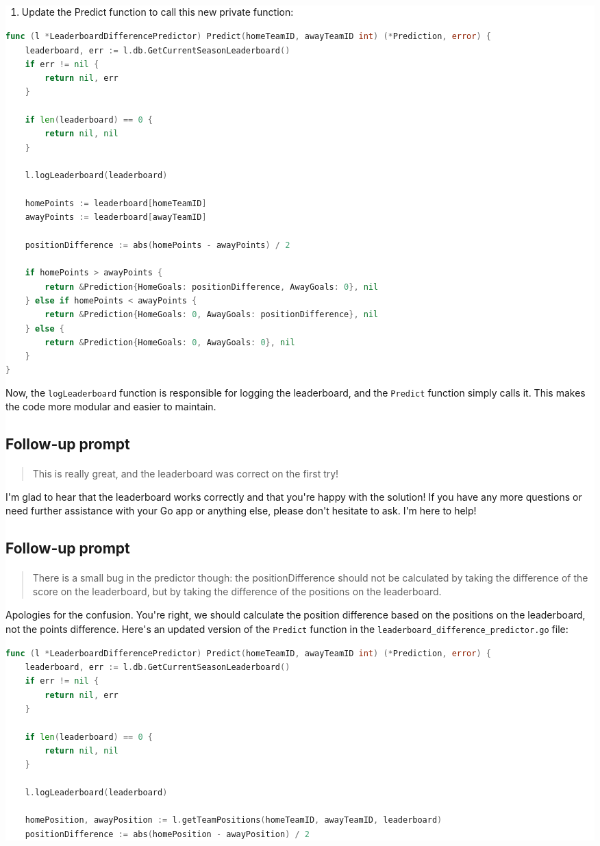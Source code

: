 1. Update the Predict function to call this new private function:

```go
func (l *LeaderboardDifferencePredictor) Predict(homeTeamID, awayTeamID int) (*Prediction, error) {
	leaderboard, err := l.db.GetCurrentSeasonLeaderboard()
	if err != nil {
		return nil, err
	}

	if len(leaderboard) == 0 {
		return nil, nil
	}

	l.logLeaderboard(leaderboard)

	homePoints := leaderboard[homeTeamID]
	awayPoints := leaderboard[awayTeamID]

	positionDifference := abs(homePoints - awayPoints) / 2

	if homePoints > awayPoints {
		return &Prediction{HomeGoals: positionDifference, AwayGoals: 0}, nil
	} else if homePoints < awayPoints {
		return &Prediction{HomeGoals: 0, AwayGoals: positionDifference}, nil
	} else {
		return &Prediction{HomeGoals: 0, AwayGoals: 0}, nil
	}
}
```

Now, the `logLeaderboard` function is responsible for logging the leaderboard, and the `Predict` function simply calls it. This makes the code more modular and easier to maintain.

## Follow-up prompt

> This is really great, and the leaderboard was correct on the first try!

I'm glad to hear that the leaderboard works correctly and that you're happy with the solution! If you have any more questions or need further assistance with your Go app or anything else, please don't hesitate to ask. I'm here to help!

## Follow-up prompt

> There is a small bug in the predictor though: the positionDifference should not be calculated by taking the difference of the score on the leaderboard, but by taking the difference of the positions on the leaderboard.

Apologies for the confusion. You're right, we should calculate the position difference based on the positions on the leaderboard, not the points difference. Here's an updated version of the `Predict` function in the `leaderboard_difference_predictor.go` file:

```go
func (l *LeaderboardDifferencePredictor) Predict(homeTeamID, awayTeamID int) (*Prediction, error) {
	leaderboard, err := l.db.GetCurrentSeasonLeaderboard()
	if err != nil {
		return nil, err
	}

	if len(leaderboard) == 0 {
		return nil, nil
	}

	l.logLeaderboard(leaderboard)

	homePosition, awayPosition := l.getTeamPositions(homeTeamID, awayTeamID, leaderboard)
	positionDifference := abs(homePosition - awayPosition) / 2
```